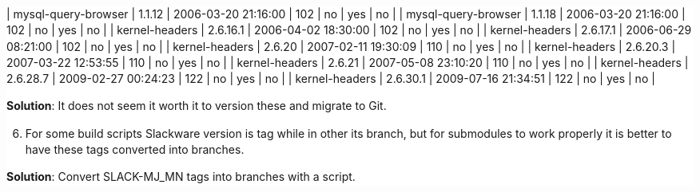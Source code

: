 | mysql-query-browser | 1.1.12 | 2006-03-20 21:16:00 | 102 | no | yes | no |
| mysql-query-browser | 1.1.18 | 2006-03-20 21:16:00 | 102 | no | yes | no |
| kernel-headers | 2.6.16.1 | 2006-04-02 18:30:00 | 102 | no | yes | no |
| kernel-headers | 2.6.17.1 | 2006-06-29 08:21:00 | 102 | no | yes | no |
| kernel-headers | 2.6.20 | 2007-02-11 19:30:09 | 110 | no | yes | no |
| kernel-headers | 2.6.20.3 | 2007-03-22 12:53:55 | 110 | no | yes | no |
| kernel-headers | 2.6.21 | 2007-05-08 23:10:20 | 110 | no | yes | no |
| kernel-headers | 2.6.28.7 | 2009-02-27 00:24:23 | 122 | no | yes | no |
| kernel-headers | 2.6.30.1 | 2009-07-16 21:34:51 | 122 | no | yes | no |

**Solution**: It does not seem it worth it to version these and migrate to Git.

6. For some build scripts Slackware version is tag while in other its branch,
but for submodules to work properly it is better to have these tags converted
into branches.

**Solution**: Convert SLACK-MJ_MN tags into branches with a script.


